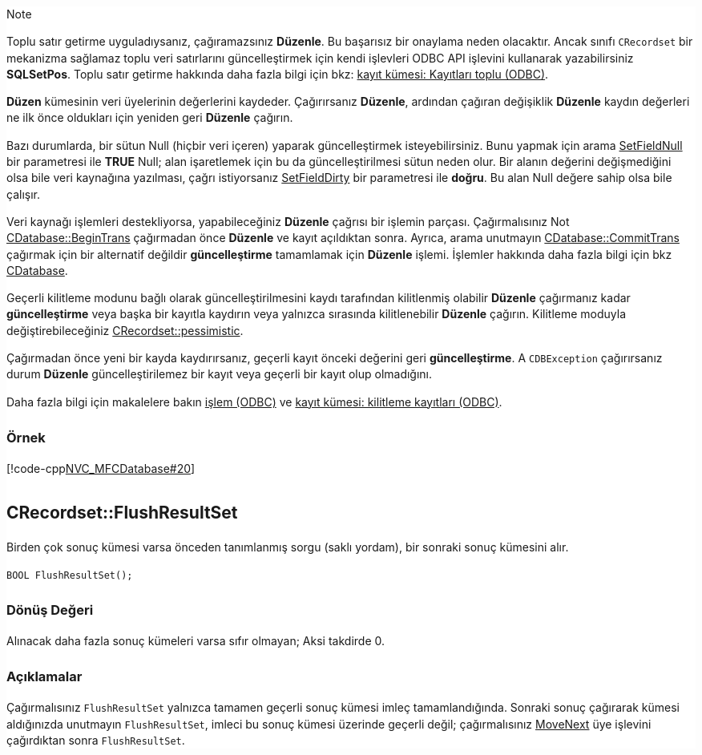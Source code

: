 > [!NOTE]
>  Toplu satır getirme uyguladıysanız, çağıramazsınız **Düzenle**. Bu başarısız bir onaylama neden olacaktır. Ancak sınıfı `CRecordset` bir mekanizma sağlamaz toplu veri satırlarını güncelleştirmek için kendi işlevleri ODBC API işlevini kullanarak yazabilirsiniz **SQLSetPos**. Toplu satır getirme hakkında daha fazla bilgi için bkz: [kayıt kümesi: Kayıtları toplu (ODBC)](../../data/odbc/recordset-fetching-records-in-bulk-odbc.md).  
  
 **Düzen** kümesinin veri üyelerinin değerlerini kaydeder. Çağırırsanız **Düzenle**, ardından çağıran değişiklik **Düzenle** kaydın değerleri ne ilk önce oldukları için yeniden geri **Düzenle** çağırın.  
  
 Bazı durumlarda, bir sütun Null (hiçbir veri içeren) yaparak güncelleştirmek isteyebilirsiniz. Bunu yapmak için arama [SetFieldNull](#setfieldnull) bir parametresi ile **TRUE** Null; alan işaretlemek için bu da güncelleştirilmesi sütun neden olur. Bir alanın değerini değişmediğini olsa bile veri kaynağına yazılması, çağrı istiyorsanız [SetFieldDirty](#setfielddirty) bir parametresi ile **doğru**. Bu alan Null değere sahip olsa bile çalışır.  
  
 Veri kaynağı işlemleri destekliyorsa, yapabileceğiniz **Düzenle** çağrısı bir işlemin parçası. Çağırmalısınız Not [CDatabase::BeginTrans](../../mfc/reference/cdatabase-class.md#begintrans) çağırmadan önce **Düzenle** ve kayıt açıldıktan sonra. Ayrıca, arama unutmayın [CDatabase::CommitTrans](../../mfc/reference/cdatabase-class.md#committrans) çağırmak için bir alternatif değildir **güncelleştirme** tamamlamak için **Düzenle** işlemi. İşlemler hakkında daha fazla bilgi için bkz [CDatabase](../../mfc/reference/cdatabase-class.md).  
  
 Geçerli kilitleme modunu bağlı olarak güncelleştirilmesini kaydı tarafından kilitlenmiş olabilir **Düzenle** çağırmanız kadar **güncelleştirme** veya başka bir kayıtla kaydırın veya yalnızca sırasında kilitlenebilir **Düzenle** çağırın. Kilitleme moduyla değiştirebileceğiniz [CRecordset::pessimistic](#setlockingmode).  
  
 Çağırmadan önce yeni bir kayda kaydırırsanız, geçerli kayıt önceki değerini geri **güncelleştirme**. A `CDBException` çağırırsanız durum **Düzenle** güncelleştirilemez bir kayıt veya geçerli bir kayıt olup olmadığını.  
  
 Daha fazla bilgi için makalelere bakın [işlem (ODBC)](../../data/odbc/transaction-odbc.md) ve [kayıt kümesi: kilitleme kayıtları (ODBC)](../../data/odbc/recordset-locking-records-odbc.md).  
  
### <a name="example"></a>Örnek  
 [!code-cpp[NVC_MFCDatabase#20](../../mfc/codesnippet/cpp/crecordset-class_4.cpp)]  
  
##  <a name="flushresultset"></a>  CRecordset::FlushResultSet  
 Birden çok sonuç kümesi varsa önceden tanımlanmış sorgu (saklı yordam), bir sonraki sonuç kümesini alır.  
  
```  
BOOL FlushResultSet();
```  
  
### <a name="return-value"></a>Dönüş Değeri  
 Alınacak daha fazla sonuç kümeleri varsa sıfır olmayan; Aksi takdirde 0.  
  
### <a name="remarks"></a>Açıklamalar  
 Çağırmalısınız `FlushResultSet` yalnızca tamamen geçerli sonuç kümesi imleç tamamlandığında. Sonraki sonuç çağırarak kümesi aldığınızda unutmayın `FlushResultSet`, imleci bu sonuç kümesi üzerinde geçerli değil; çağırmalısınız [MoveNext](#movenext) üye işlevini çağırdıktan sonra `FlushResultSet`.  
  